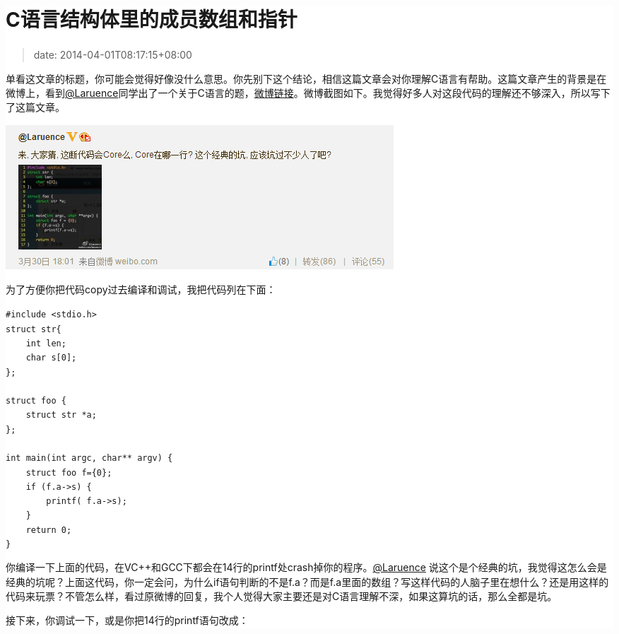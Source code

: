 # C语言结构体里的成员数组和指针
>date: 2014-04-01T08:17:15+08:00


单看这文章的标题，你可能会觉得好像没什么意思。你先别下这个结论，相信这篇文章会对你理解C语言有帮助。这篇文章产生的背景是在微博上，看到[@Laruence](http://weibo.com/laruence "Laruence")同学出了一个关于C语言的题，[微博链接](http://weibo.com/1170999921/ADojDbuSe)。微博截图如下。我觉得好多人对这段代码的理解还不够深入，所以写下了这篇文章。


[![zero_array](/assets/images/coolshell.cn/wp-content/uploads/2014/03/zero_array.png)](http://weibo.com/1170999921/ADojDbuSe)


为了方便你把代码copy过去编译和调试，我把代码列在下面：



```
#include <stdio.h>
struct str{
    int len;
    char s[0];
};

struct foo {
    struct str *a;
};

int main(int argc, char** argv) {
    struct foo f={0};
    if (f.a->s) {
        printf( f.a->s);
    }
    return 0;
}

```

你编译一下上面的代码，在VC++和GCC下都会在14行的printf处crash掉你的程序。[@Laruence](http://weibo.com/laruence "Laruence") 说这个是个经典的坑，我觉得这怎么会是经典的坑呢？上面这代码，你一定会问，为什么if语句判断的不是f.a？而是f.a里面的数组？写这样代码的人脑子里在想什么？还是用这样的代码来玩票？不管怎么样，看过原微博的回复，我个人觉得大家主要还是对C语言理解不深，如果这算坑的话，那么全都是坑。



接下来，你调试一下，或是你把14行的printf语句改成：
